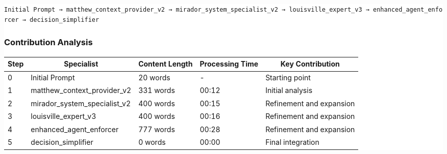 ```
Initial Prompt → matthew_context_provider_v2 → mirador_system_specialist_v2 → louisville_expert_v3 → enhanced_agent_enforcer → decision_simplifier
```

### Contribution Analysis

| Step | Specialist | Content Length | Processing Time | Key Contribution |
|------|------------|----------------|-----------------|------------------|
| 0 | Initial Prompt | 20 words | - | Starting point |
| 1 | matthew_context_provider_v2 | 331 words | 00:12 | Initial analysis |
| 2 | mirador_system_specialist_v2 | 400 words | 00:15 | Refinement and expansion |
| 3 | louisville_expert_v3 | 400 words | 00:16 | Refinement and expansion |
| 4 | enhanced_agent_enforcer | 777 words | 00:28 | Refinement and expansion |
| 5 | decision_simplifier | 0 words | 00:00 | Final integration |
